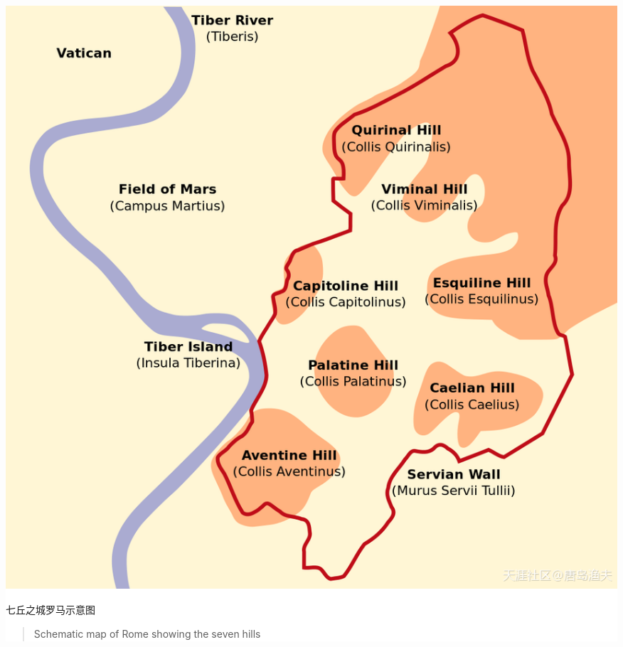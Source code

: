 
![](Schematic-map-of-Rome-showing-the-seven-hills.png)

七丘之城罗马示意图

> Schematic map of Rome showing the seven hills
